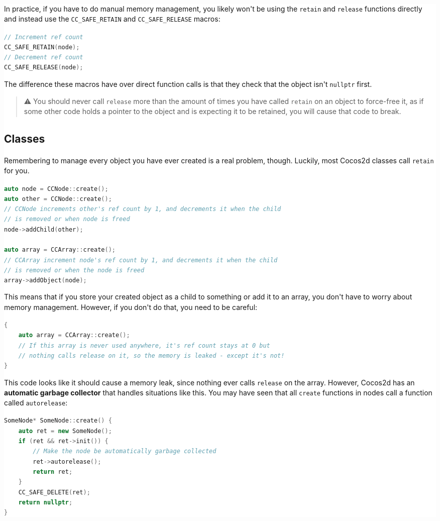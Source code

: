 In practice, if you have to do manual memory management, you likely won't be using the `retain` and `release` functions directly and instead use the `CC_SAFE_RETAIN` and `CC_SAFE_RELEASE` macros:

```cpp
// Increment ref count
CC_SAFE_RETAIN(node);
// Decrement ref count
CC_SAFE_RELEASE(node);
```

The difference these macros have over direct function calls is that they check that the object isn't `nullptr` first.

> :warning: You should never call `release` more than the amount of times you have called `retain` on an object to force-free it, as if some other code holds a pointer to the object and is expecting it to be retained, you will cause that code to break.

## Classes

Remembering to manage every object you have ever created is a real problem, though. Luckily, most Cocos2d classes call `retain` for you.

```cpp
auto node = CCNode::create();
auto other = CCNode::create();
// CCNode increments other's ref count by 1, and decrements it when the child 
// is removed or when node is freed
node->addChild(other);

auto array = CCArray::create();
// CCArray increment node's ref count by 1, and decrements it when the child 
// is removed or when the node is freed
array->addObject(node);
```

This means that if you store your created object as a child to something or add it to an array, you don't have to worry about memory management. However, if you don't do that, you need to be careful:

```cpp
{
    auto array = CCArray::create();
    // If this array is never used anywhere, it's ref count stays at 0 but 
    // nothing calls release on it, so the memory is leaked - except it's not!
}
```

This code looks like it should cause a memory leak, since nothing ever calls `release` on the array. However, Cocos2d has an **automatic garbage collector** that handles situations like this. You may have seen that all `create` functions in nodes call a function called `autorelease`:

```cpp
SomeNode* SomeNode::create() {
    auto ret = new SomeNode();
    if (ret && ret->init()) {
        // Make the node be automatically garbage collected
        ret->autorelease();
        return ret;
    }
    CC_SAFE_DELETE(ret);
    return nullptr;
}
```
